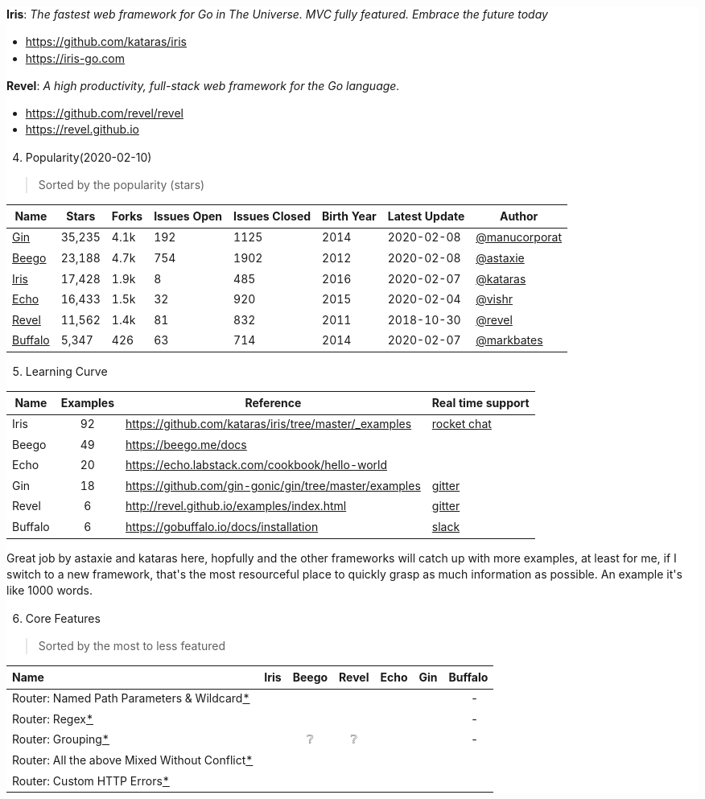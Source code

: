**Iris**: _The fastest web framework for Go in The Universe. MVC fully featured. Embrace the future today_
* https://github.com/kataras/iris
* https://iris-go.com

**Revel**: _A high productivity, full-stack web framework for the Go language._
* https://github.com/revel/revel
* https://revel.github.io

4. Popularity(2020-02-10)

> Sorted by the popularity (stars)

| Name | Stars | Forks | Issues Open | Issues Closed  | Birth Year | Latest Update | Author |
|---|---|---|---|---|----|----|----|
| [Gin](https://github.com/gin-gonic/gin) | 35,235 | 4.1k | 192 |  1125 |  2014 | 2020-02-08 | [@manucorporat](https://github.com/manucorporat) |
| [Beego](https://github.com/astaxie/beego) | 23,188 | 4.7k | 754 | 1902 | 2012  | 2020-02-08 | [@astaxie](https://github.com/astaxie) |
| [Iris](https://github.com/kataras/iris) | 17,428 | 1.9k | 8 |  485 | 2016 | 2020-02-07 | [@kataras](https://github.com/kataras) |
| [Echo](https://github.com/labstack/echo) | 16,433 | 1.5k | 32 |  920 |  2015 | 2020-02-04 | [@vishr](https://github.com/vishr) |
| [Revel](https://github.com/revel) | 11,562 | 1.4k | 81 |  832 | 2011 | 2018-10-30 | [@revel](https://github.com/revel) |
| [Buffalo](https://github.com/gobuffalo/buffalo) | 5,347 | 426 | 63 |  714 |  2014 | 2020-02-07 | [@markbates](https://github.com/markbates) |

5. Learning Curve

Name | Examples | Reference | Real time support |
|---|:---:|---|---|
| Iris | 92 | https://github.com/kataras/iris/tree/master/_examples | [rocket chat](https://chat.iris-go.com) |
| Beego | 49 | https://beego.me/docs | |
| Echo | 20 | https://echo.labstack.com/cookbook/hello-world | |
| Gin | 18 | https://github.com/gin-gonic/gin/tree/master/examples | [gitter](https://gitter.im/gin-gonic/gin) |
| Revel | 6 | http://revel.github.io/examples/index.html | [gitter](https://gitter.im/revel/community) |
| Buffalo | 6 | https://gobuffalo.io/docs/installation | [slack](https://gophers.slack.com/messages/buffalo/) |

Great job by astaxie and kataras here, hopfully and the other frameworks will catch up with more examples, at least for me, if I switch to a new framework, that's the most resourceful place to quickly grasp as much information as possible. An example it's like 1000 words.

6. Core Features

> Sorted by the most to less featured

| Name |Iris|Beego|Revel|Echo|Gin|Buffalo|
|:---|:---:|:---:|:---:|:---:|:---:|:---:|
| Router: Named Path Parameters & Wildcard[*](#router-named-path-parameters--wildcard) | <img height="15" width="15" src="https://github.githubassets.com/images/icons/emoji/unicode/2714.png"> | <img height="15" width="15" src="https://github.githubassets.com/images/icons/emoji/unicode/2714.png"> | <img height="15" width="15" src="https://github.githubassets.com/images/icons/emoji/unicode/2714.png"> | <img height="15" width="15" src="https://github.githubassets.com/images/icons/emoji/unicode/2714.png"> | <img height="15" width="15" src="https://github.githubassets.com/images/icons/emoji/unicode/2714.png"> | <img height="15" width="15" src="https://github.githubassets.com/images/icons/emoji/unicode/2714.png">- |
| Router: Regex[*](#router-regex) | <img height="15" width="15" src="https://github.githubassets.com/images/icons/emoji/unicode/2714.png"> | <img height="15" width="15" src="https://github.githubassets.com/images/icons/emoji/unicode/2714.png"> | <img height="15" width="15" src="https://github.githubassets.com/images/icons/emoji/unicode/2796.png"> | <img height="15" width="15" src="https://github.githubassets.com/images/icons/emoji/unicode/2796.png">  | <img height="15" width="15" src="https://github.githubassets.com/images/icons/emoji/unicode/2796.png"> | <img height="15" width="15" src="https://github.githubassets.com/images/icons/emoji/unicode/2714.png">- |
| Router: Grouping[*](#router-grouping) | <img height="15" width="15" src="https://github.githubassets.com/images/icons/emoji/unicode/2714.png"> | ❔ | ❔ | <img height="15" width="15" src="https://github.githubassets.com/images/icons/emoji/unicode/2714.png"> | <img height="15" width="15" src="https://github.githubassets.com/images/icons/emoji/unicode/2714.png"> | <img height="15" width="15" src="https://github.githubassets.com/images/icons/emoji/unicode/2714.png">- |
| Router: All the above Mixed Without Conflict[*](#all-the-above-mixed-without-conflict) | <img height="15" width="15" src="https://github.githubassets.com/images/icons/emoji/unicode/2714.png"> | <img height="15" width="15" src="https://github.githubassets.com/images/icons/emoji/unicode/2796.png"> | <img height="15" width="15" src="https://github.githubassets.com/images/icons/emoji/unicode/2796.png"> | <img height="15" width="15" src="https://github.githubassets.com/images/icons/emoji/unicode/2796.png"> | <img height="15" width="15" src="https://github.githubassets.com/images/icons/emoji/unicode/2796.png"> | <img height="15" width="15" src="https://github.githubassets.com/images/icons/emoji/unicode/2796.png"> |
| Router: Custom HTTP Errors[*](#router-custom-http-errors) | <img height="15" width="15" src="https://github.githubassets.com/images/icons/emoji/unicode/2714.png"> | <img height="15" width="15" src="https://github.githubassets.com/images/icons/emoji/unicode/2714.png"> | <img height="15" width="15" src="https://github.githubassets.com/images/icons/emoji/unicode/2714.png"> |  <img height="15" width="15" src="https://github.githubassets.com/images/icons/emoji/unicode/2714.png"> | <img height="15" width="15" src="https://github.githubassets.com/images/icons/emoji/unicode/2796.png"> | <img height="15" width="15" src="https://github.githubassets.com/images/icons/emoji/unicode/2714.png"> |
